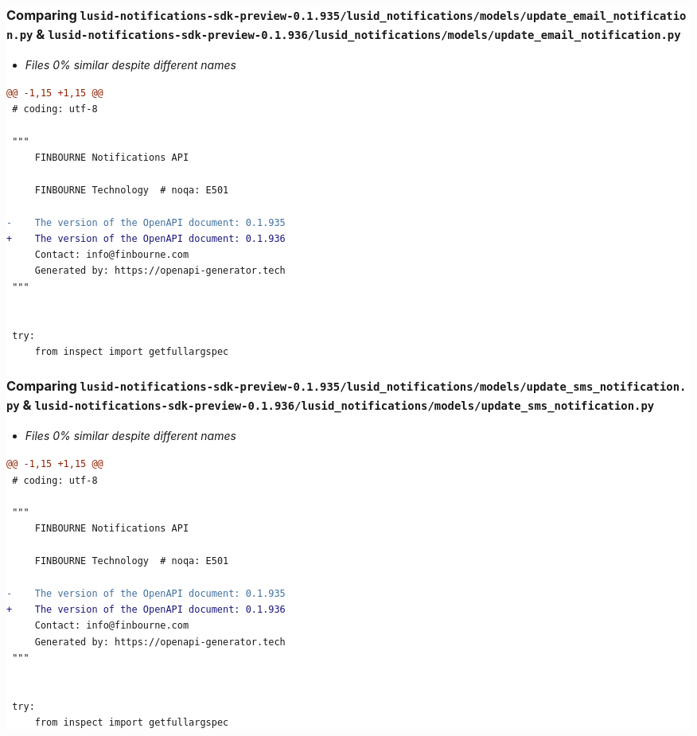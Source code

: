 ### Comparing `lusid-notifications-sdk-preview-0.1.935/lusid_notifications/models/update_email_notification.py` & `lusid-notifications-sdk-preview-0.1.936/lusid_notifications/models/update_email_notification.py`

 * *Files 0% similar despite different names*

```diff
@@ -1,15 +1,15 @@
 # coding: utf-8
 
 """
     FINBOURNE Notifications API
 
     FINBOURNE Technology  # noqa: E501
 
-    The version of the OpenAPI document: 0.1.935
+    The version of the OpenAPI document: 0.1.936
     Contact: info@finbourne.com
     Generated by: https://openapi-generator.tech
 """
 
 
 try:
     from inspect import getfullargspec
```

### Comparing `lusid-notifications-sdk-preview-0.1.935/lusid_notifications/models/update_sms_notification.py` & `lusid-notifications-sdk-preview-0.1.936/lusid_notifications/models/update_sms_notification.py`

 * *Files 0% similar despite different names*

```diff
@@ -1,15 +1,15 @@
 # coding: utf-8
 
 """
     FINBOURNE Notifications API
 
     FINBOURNE Technology  # noqa: E501
 
-    The version of the OpenAPI document: 0.1.935
+    The version of the OpenAPI document: 0.1.936
     Contact: info@finbourne.com
     Generated by: https://openapi-generator.tech
 """
 
 
 try:
     from inspect import getfullargspec
```
